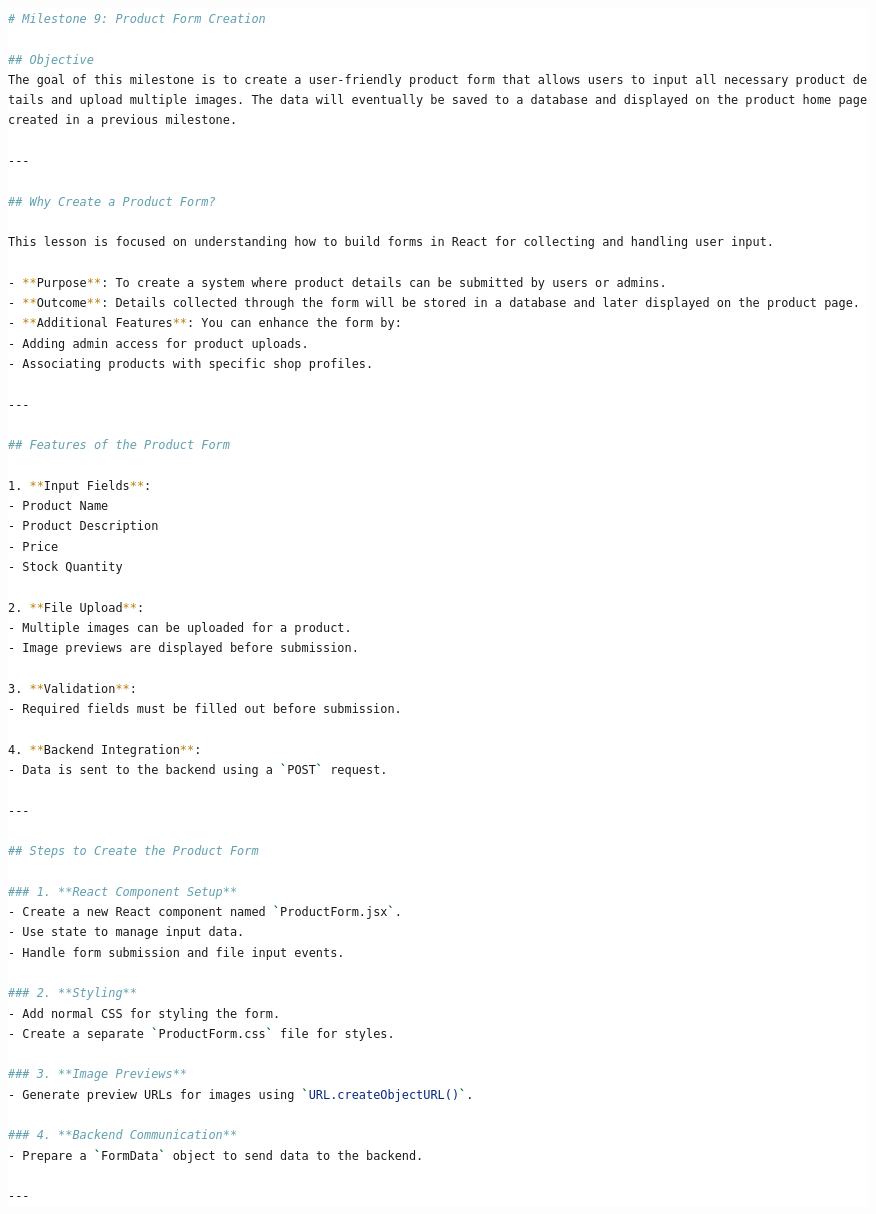    ```bash
# Milestone 9: Product Form Creation

## Objective
The goal of this milestone is to create a user-friendly product form that allows users to input all necessary product details and upload multiple images. The data will eventually be saved to a database and displayed on the product home page created in a previous milestone.

---

## Why Create a Product Form?

This lesson is focused on understanding how to build forms in React for collecting and handling user input.

- **Purpose**: To create a system where product details can be submitted by users or admins.
- **Outcome**: Details collected through the form will be stored in a database and later displayed on the product page.
- **Additional Features**: You can enhance the form by:
  - Adding admin access for product uploads.
  - Associating products with specific shop profiles.

---

## Features of the Product Form

1. **Input Fields**:
   - Product Name
   - Product Description
   - Price
   - Stock Quantity

2. **File Upload**:
   - Multiple images can be uploaded for a product.
   - Image previews are displayed before submission.

3. **Validation**:
   - Required fields must be filled out before submission.

4. **Backend Integration**:
   - Data is sent to the backend using a `POST` request.

---

## Steps to Create the Product Form

### 1. **React Component Setup**
- Create a new React component named `ProductForm.jsx`.
- Use state to manage input data.
- Handle form submission and file input events.

### 2. **Styling**
- Add normal CSS for styling the form.
- Create a separate `ProductForm.css` file for styles.

### 3. **Image Previews**
- Generate preview URLs for images using `URL.createObjectURL()`.

### 4. **Backend Communication**
- Prepare a `FormData` object to send data to the backend.

---


   ```